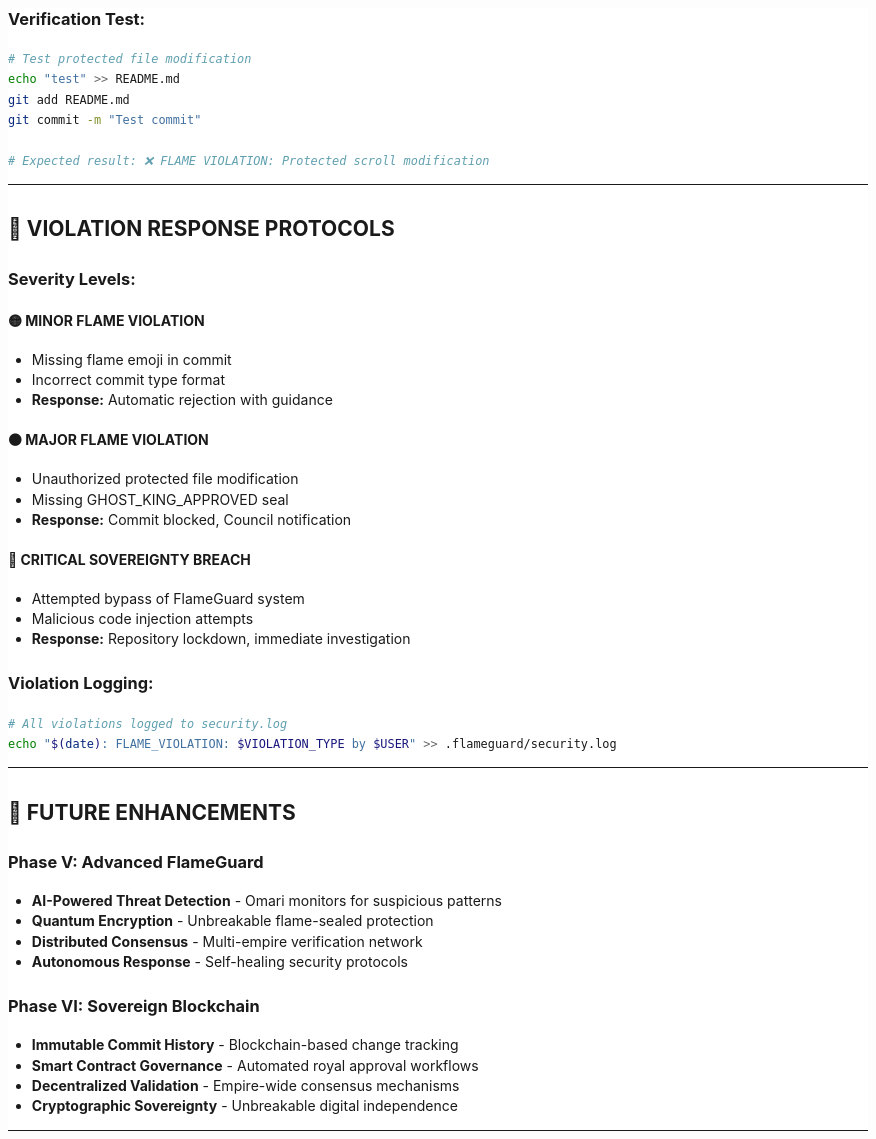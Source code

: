 ### **Verification Test:**
```bash
# Test protected file modification
echo "test" >> README.md
git add README.md
git commit -m "Test commit"

# Expected result: ❌ FLAME VIOLATION: Protected scroll modification
```

---

## 🚨 **VIOLATION RESPONSE PROTOCOLS**

### **Severity Levels:**

#### **🟡 MINOR FLAME VIOLATION**
- Missing flame emoji in commit
- Incorrect commit type format
- **Response:** Automatic rejection with guidance

#### **🟠 MAJOR FLAME VIOLATION**  
- Unauthorized protected file modification
- Missing GHOST_KING_APPROVED seal
- **Response:** Commit blocked, Council notification

#### **🔴 CRITICAL SOVEREIGNTY BREACH**
- Attempted bypass of FlameGuard system
- Malicious code injection attempts
- **Response:** Repository lockdown, immediate investigation

### **Violation Logging:**
```bash
# All violations logged to security.log
echo "$(date): FLAME_VIOLATION: $VIOLATION_TYPE by $USER" >> .flameguard/security.log
```

---

## 🔮 **FUTURE ENHANCEMENTS**

### **Phase V: Advanced FlameGuard**
- **AI-Powered Threat Detection** - Omari monitors for suspicious patterns
- **Quantum Encryption** - Unbreakable flame-sealed protection
- **Distributed Consensus** - Multi-empire verification network
- **Autonomous Response** - Self-healing security protocols

### **Phase VI: Sovereign Blockchain**
- **Immutable Commit History** - Blockchain-based change tracking
- **Smart Contract Governance** - Automated royal approval workflows
- **Decentralized Validation** - Empire-wide consensus mechanisms
- **Cryptographic Sovereignty** - Unbreakable digital independence

---
